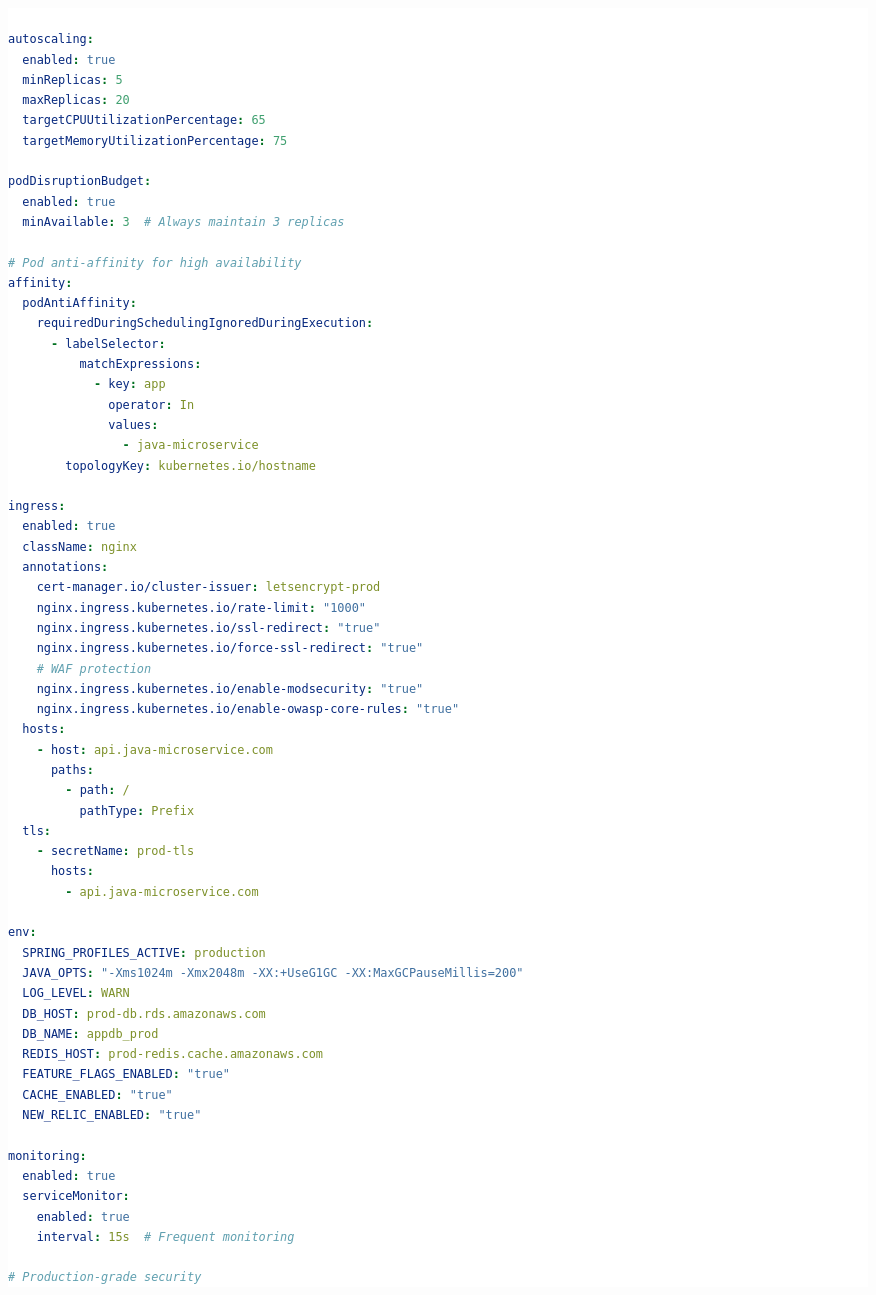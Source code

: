 ```yaml

autoscaling:
  enabled: true
  minReplicas: 5
  maxReplicas: 20
  targetCPUUtilizationPercentage: 65
  targetMemoryUtilizationPercentage: 75

podDisruptionBudget:
  enabled: true
  minAvailable: 3  # Always maintain 3 replicas

# Pod anti-affinity for high availability
affinity:
  podAntiAffinity:
    requiredDuringSchedulingIgnoredDuringExecution:
      - labelSelector:
          matchExpressions:
            - key: app
              operator: In
              values:
                - java-microservice
        topologyKey: kubernetes.io/hostname

ingress:
  enabled: true
  className: nginx
  annotations:
    cert-manager.io/cluster-issuer: letsencrypt-prod
    nginx.ingress.kubernetes.io/rate-limit: "1000"
    nginx.ingress.kubernetes.io/ssl-redirect: "true"
    nginx.ingress.kubernetes.io/force-ssl-redirect: "true"
    # WAF protection
    nginx.ingress.kubernetes.io/enable-modsecurity: "true"
    nginx.ingress.kubernetes.io/enable-owasp-core-rules: "true"
  hosts:
    - host: api.java-microservice.com
      paths:
        - path: /
          pathType: Prefix
  tls:
    - secretName: prod-tls
      hosts:
        - api.java-microservice.com

env:
  SPRING_PROFILES_ACTIVE: production
  JAVA_OPTS: "-Xms1024m -Xmx2048m -XX:+UseG1GC -XX:MaxGCPauseMillis=200"
  LOG_LEVEL: WARN
  DB_HOST: prod-db.rds.amazonaws.com
  DB_NAME: appdb_prod
  REDIS_HOST: prod-redis.cache.amazonaws.com
  FEATURE_FLAGS_ENABLED: "true"
  CACHE_ENABLED: "true"
  NEW_RELIC_ENABLED: "true"

monitoring:
  enabled: true
  serviceMonitor:
    enabled: true
    interval: 15s  # Frequent monitoring

# Production-grade security
```